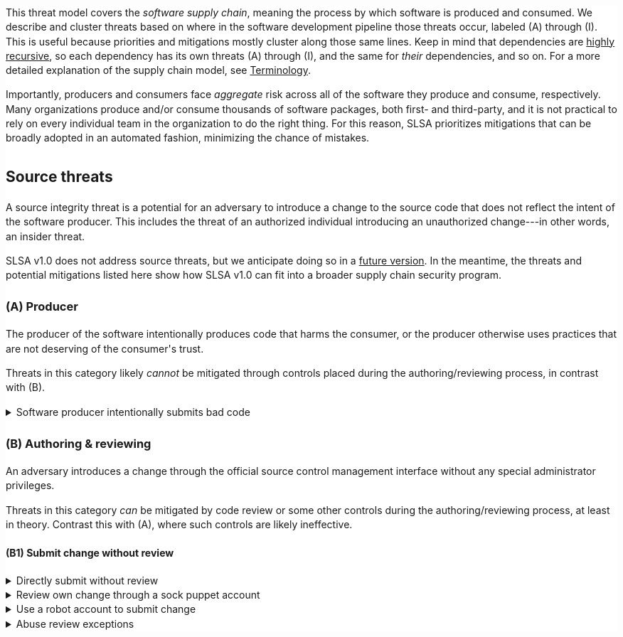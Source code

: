 This threat model covers the *software supply chain*, meaning the process by
which software is produced and consumed. We describe and cluster threats based
on where in the software development pipeline those threats occur, labeled (A)
through (I). This is useful because priorities and mitigations mostly cluster
along those same lines. Keep in mind that dependencies are
[highly recursive](#dependency-threats), so each dependency has its own threats
(A) through (I), and the same for *their* dependencies, and so on. For a more
detailed explanation of the supply chain model, see
[Terminology](terminology.md).

Importantly, producers and consumers face *aggregate* risk across all of the
software they produce and consume, respectively. Many organizations produce
and/or consume thousands of software packages, both first- and third-party, and
it is not practical to rely on every individual team in the organization to do
the right thing. For this reason, SLSA prioritizes mitigations that can be
broadly adopted in an automated fashion, minimizing the chance of mistakes.

## Source threats

A source integrity threat is a potential for an adversary to introduce a change
to the source code that does not reflect the intent of the software producer.
This includes the threat of an authorized individual introducing an unauthorized
change---in other words, an insider threat.

SLSA v1.0 does not address source threats, but we anticipate doing so in a
[future version](future-directions.md#source-track). In the meantime, the
threats and potential mitigations listed here show how SLSA v1.0 can fit into a
broader supply chain security program.

### (A) Producer

The producer of the software intentionally produces code that harms the
consumer, or the producer otherwise uses practices that are not deserving of the
consumer's trust.

Threats in this category likely *cannot* be mitigated through controls placed
during the authoring/reviewing process, in contrast with (B).



<details><summary>Software producer intentionally submits bad code</summary></details>



### (B) Authoring & reviewing

An adversary introduces a change through the official source control management
interface without any special administrator privileges.

Threats in this category *can* be mitigated by code review or some other
controls during the authoring/reviewing process, at least in theory. Contrast
this with (A), where such controls are likely ineffective.

#### (B1) Submit change without review

<details><summary>Directly submit without review</summary></details>
<details><summary>Review own change through a sock puppet account</summary></details>
<details><summary>Use a robot account to submit change</summary></details>
<details><summary>Abuse review exceptions</summary></details>
